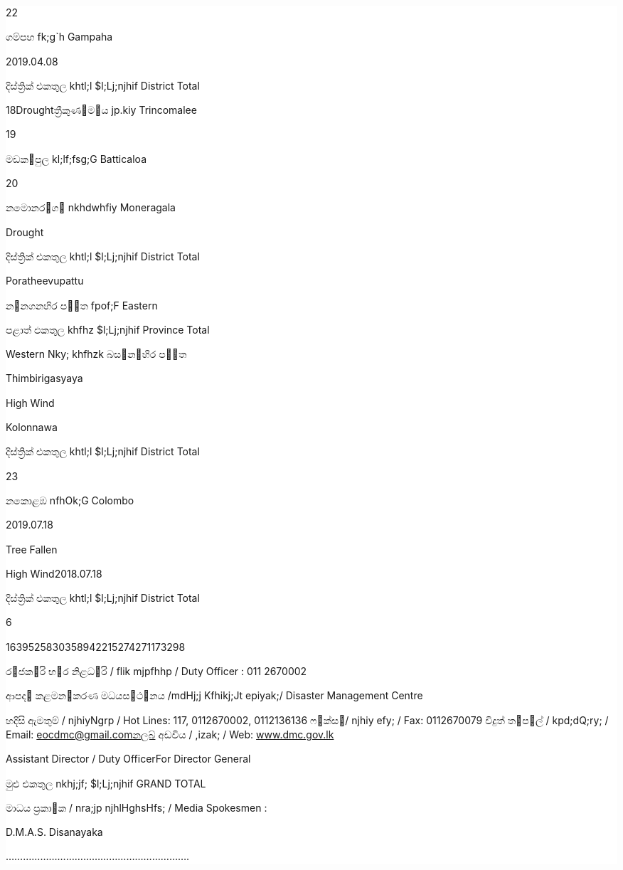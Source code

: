 22

ගම්පහ fk;g`h Gampaha

2019.04.08

දිස්ත්‍රික් එකතුල khtl;l $l;Lj;njhif District Total

18Droughtත්‍රීකුණ෈ම඼ය jp.kiy Trincomalee

19

මඩක඼පුල kl;lf;fsg;G Batticaloa

20

නමොනර෈ග඼ nkhdwhfiy Moneragala

Drought

දිස්ත්‍රික් එකතුල khtl;l $l;Lj;njhif District Total

Poratheevupattu

න෉නගනහිර ප඼෈ත fpof;F Eastern

පළාත් ඵකතුල khfhz $l;Lj;njhif Province Total

Western Nky; khfhzk බස෇න෈හිර ප඼෈ත

Thimbirigasyaya

High Wind

Kolonnawa

දිස්ත්‍රික් එකතුල khtl;l $l;Lj;njhif District Total

23

නකොළඹ nfhOk;G Colombo

2019.07.18

Tree Fallen

High Wind2018.07.18

දිස්ත්‍රික් එකතුල khtl;l $l;Lj;njhif District Total

6

1639525830358942215274271173298

ර෈ජක෈රි භ෈ර නිළධ෈රි / flik mjpfhhp / Duty Officer : 011 2670002

ආපද෈ කළමන෈කරණ මධයස෇ථ෈නය /mdHj;j Kfhikj;Jt epiyak;/ Disaster Management Centre

හදිසි ඇමතුම් / njhiyNgrp / Hot Lines: 117, 0112670002, 0112136136 ෆ෉ක්ස෇/ njhiy efy; / Fax: 0112670079 විදුත් ත෉ප෉ල් / kpd;dQ;ry; / Email: eocdmc@gmail.comනලබ් අඩවිය / ,izak; / Web: www.dmc.gov.lk

Assistant Director / Duty OfficerFor Director General

මුළු එකතුල nkhj;jf; $l;Lj;njhif GRAND TOTAL

මාධය ප්‍රකා඾ක / nra;jp njhlHghsHfs; / Media Spokesmen :

D.M.A.S. Disanayaka

……………………………………………………….